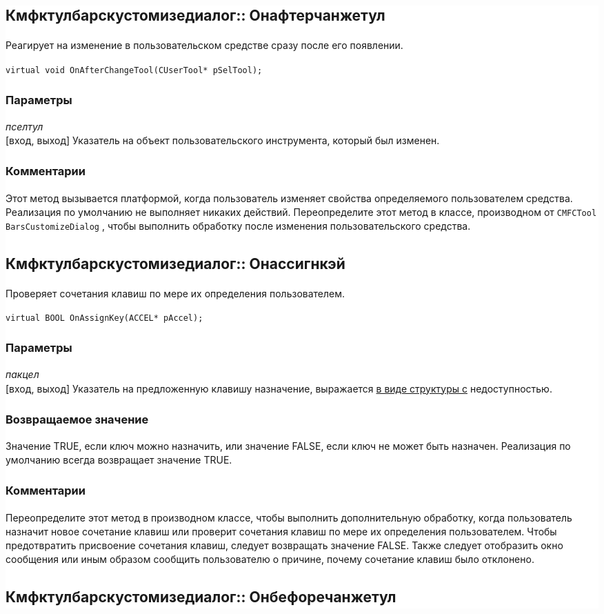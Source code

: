## <a name="cmfctoolbarscustomizedialogonafterchangetool"></a><a name="onafterchangetool"></a> Кмфктулбарскустомизедиалог:: Онафтерчанжетул

Реагирует на изменение в пользовательском средстве сразу после его появлении.

```
virtual void OnAfterChangeTool(CUserTool* pSelTool);
```

### <a name="parameters"></a>Параметры

*пселтул*<br/>
[вход, выход] Указатель на объект пользовательского инструмента, который был изменен.

### <a name="remarks"></a>Комментарии

Этот метод вызывается платформой, когда пользователь изменяет свойства определяемого пользователем средства. Реализация по умолчанию не выполняет никаких действий. Переопределите этот метод в классе, производном от `CMFCToolBarsCustomizeDialog`  , чтобы выполнить обработку после изменения пользовательского средства.

## <a name="cmfctoolbarscustomizedialogonassignkey"></a><a name="onassignkey"></a> Кмфктулбарскустомизедиалог:: Онассигнкэй

Проверяет сочетания клавиш по мере их определения пользователем.

```
virtual BOOL OnAssignKey(ACCEL* pAccel);
```

### <a name="parameters"></a>Параметры

*пакцел*<br/>
[вход, выход] Указатель на предложенную клавишу назначение, выражается [в виде структуры с](/windows/win32/api/winuser/ns-winuser-accel) недоступностью.

### <a name="return-value"></a>Возвращаемое значение

Значение TRUE, если ключ можно назначить, или значение FALSE, если ключ не может быть назначен. Реализация по умолчанию всегда возвращает значение TRUE.

### <a name="remarks"></a>Комментарии

Переопределите этот метод в производном классе, чтобы выполнить дополнительную обработку, когда пользователь назначит новое сочетание клавиш или проверит сочетания клавиш по мере их определения пользователем. Чтобы предотвратить присвоение сочетания клавиш, следует возвращать значение FALSE. Также следует отобразить окно сообщения или иным образом сообщить пользователю о причине, почему сочетание клавиш было отклонено.

## <a name="cmfctoolbarscustomizedialogonbeforechangetool"></a><a name="onbeforechangetool"></a> Кмфктулбарскустомизедиалог:: Онбефоречанжетул
